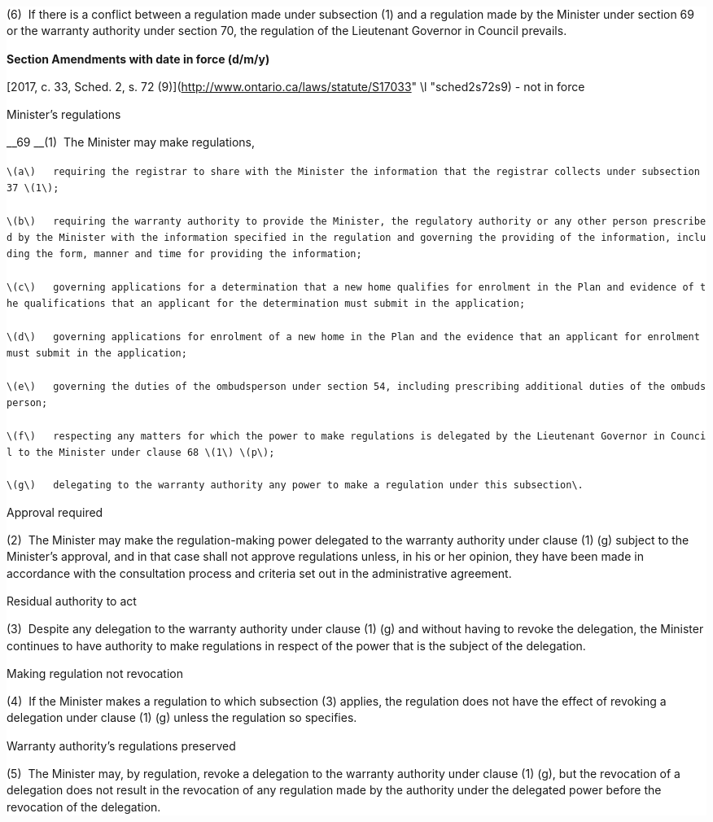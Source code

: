 \(6\)  If there is a conflict between a regulation made under subsection \(1\) and a regulation made by the Minister under section 69 or the warranty authority under section 70, the regulation of the Lieutenant Governor in Council prevails\.

__Section Amendments with date in force \(d/m/y\)__

[2017, c\. 33, Sched\. 2, s\. 72 \(9\)](http://www.ontario.ca/laws/statute/S17033" \l "sched2s72s9) \- not in force

Minister’s regulations

<a id="BK82"></a>__69 __\(1\)  The Minister may make regulations,

	\(a\)	requiring the registrar to share with the Minister the information that the registrar collects under subsection 37 \(1\);

	\(b\)	requiring the warranty authority to provide the Minister, the regulatory authority or any other person prescribed by the Minister with the information specified in the regulation and governing the providing of the information, including the form, manner and time for providing the information;

	\(c\)	governing applications for a determination that a new home qualifies for enrolment in the Plan and evidence of the qualifications that an applicant for the determination must submit in the application;

	\(d\)	governing applications for enrolment of a new home in the Plan and the evidence that an applicant for enrolment must submit in the application;

	\(e\)	governing the duties of the ombudsperson under section 54, including prescribing additional duties of the ombudsperson;

	\(f\)	respecting any matters for which the power to make regulations is delegated by the Lieutenant Governor in Council to the Minister under clause 68 \(1\) \(p\);

	\(g\)	delegating to the warranty authority any power to make a regulation under this subsection\.

Approval required

\(2\)  The Minister may make the regulation\-making power delegated to the warranty authority under clause \(1\) \(g\) subject to the Minister’s approval, and in that case shall not approve regulations unless, in his or her opinion, they have been made in accordance with the consultation process and criteria set out in the administrative agreement\.

Residual authority to act

\(3\)  Despite any delegation to the warranty authority under clause \(1\) \(g\) and without having to revoke the delegation, the Minister continues to have authority to make regulations in respect of the power that is the subject of the delegation\.

Making regulation not revocation

\(4\)  If the Minister makes a regulation to which subsection \(3\) applies, the regulation does not have the effect of revoking a delegation under clause \(1\) \(g\) unless the regulation so specifies\.

Warranty authority’s regulations preserved

\(5\)  The Minister may, by regulation, revoke a delegation to the warranty authority under clause \(1\) \(g\), but the revocation of a delegation does not result in the revocation of any regulation made by the authority under the delegated power before the revocation of the delegation\.
